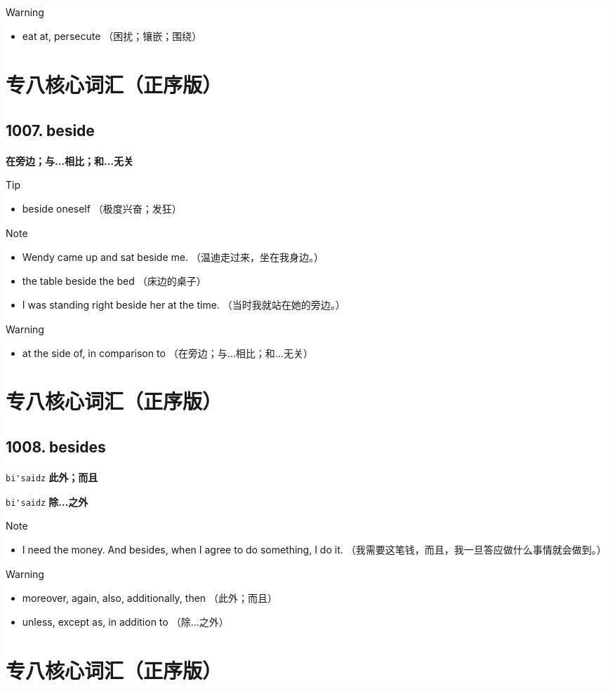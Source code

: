 > [!WARNING]
>
> - eat at, persecute （困扰；镶嵌；围绕）
>

# 专八核心词汇（正序版）

## 1007. beside

**在旁边；与…相比；和…无关**

> [!TIP]
>
> - beside oneself （极度兴奋；发狂）
>

> [!NOTE]
>
> - Wendy came up and sat beside me. （温迪走过来，坐在我身边。）
>
> - the table beside the bed （床边的桌子）
>
> - I was standing right beside her at the time. （当时我就站在她的旁边。）
>

> [!WARNING]
>
> - at the side of, in comparison to （在旁边；与…相比；和…无关）
>

# 专八核心词汇（正序版）

## 1008. besides

`bi'saidz`  **此外；而且**

`bi'saidz`  **除…之外**

> [!NOTE]
>
> - I need the money. And besides, when I agree to do something, I do it. （我需要这笔钱，而且，我一旦答应做什么事情就会做到。）
>

> [!WARNING]
>
> - moreover, again, also, additionally, then （此外；而且）
>
> - unless, except as, in addition to （除…之外）
>

# 专八核心词汇（正序版）
